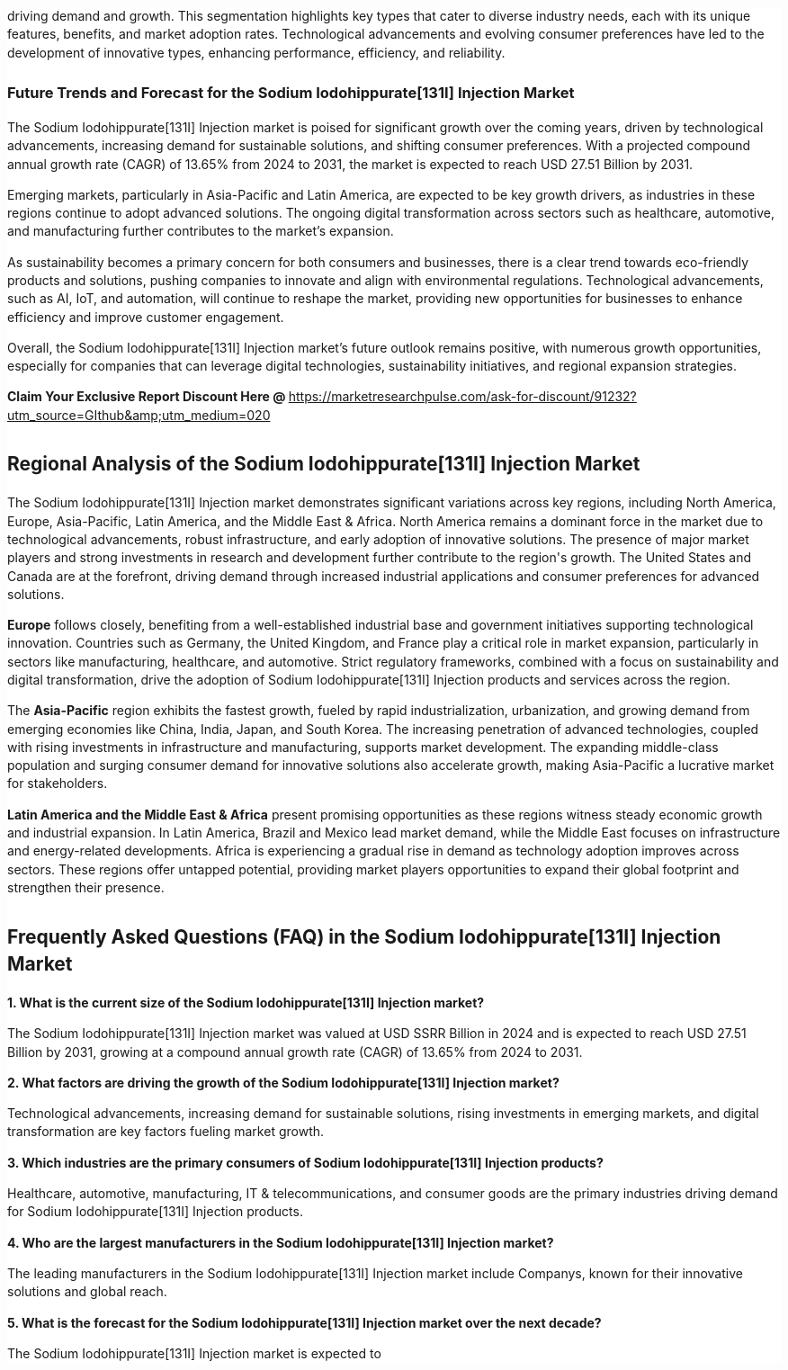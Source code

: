 driving demand and growth. This segmentation highlights key types that cater to diverse industry needs, each with its unique features, benefits, and market adoption rates. Technological advancements and evolving consumer preferences have led to the development of innovative types, enhancing performance, efficiency, and reliability.</p><h3>Future Trends and Forecast for the Sodium Iodohippurate[131I] Injection Market</h3><p>The Sodium Iodohippurate[131I] Injection market is poised for significant growth over the coming years, driven by technological advancements, increasing demand for sustainable solutions, and shifting consumer preferences. With a projected compound annual growth rate (CAGR) of 13.65% from 2024 to 2031, the market is expected to reach USD 27.51 Billion by 2031.</p><p>Emerging markets, particularly in Asia-Pacific and Latin America, are expected to be key growth drivers, as industries in these regions continue to adopt advanced solutions. The ongoing digital transformation across sectors such as healthcare, automotive, and manufacturing further contributes to the market&rsquo;s expansion.</p><p>As sustainability becomes a primary concern for both consumers and businesses, there is a clear trend towards eco-friendly products and solutions, pushing companies to innovate and align with environmental regulations. Technological advancements, such as AI, IoT, and automation, will continue to reshape the market, providing new opportunities for businesses to enhance efficiency and improve customer engagement.</p><p>Overall, the Sodium Iodohippurate[131I] Injection market&rsquo;s future outlook remains positive, with numerous growth opportunities, especially for companies that can leverage digital technologies, sustainability initiatives, and regional expansion strategies.</p><p><strong>Claim Your Exclusive Report Discount Here @ </strong><a href="https://marketresearchpulse.com/ask-for-discount/91232?utm_source=GIthub&amp;utm_medium=020">https://marketresearchpulse.com/ask-for-discount/91232?utm_source=GIthub&amp;utm_medium=020</a></p><h2><strong>Regional Analysis of the Sodium Iodohippurate[131I] Injection Market</strong></h2><p>The Sodium Iodohippurate[131I] Injection market demonstrates significant variations across key regions, including North America, Europe, Asia-Pacific, Latin America, and the Middle East &amp; Africa. North America remains a dominant force in the market due to technological advancements, robust infrastructure, and early adoption of innovative solutions. The presence of major market players and strong investments in research and development further contribute to the region's growth. The United States and Canada are at the forefront, driving demand through increased industrial applications and consumer preferences for advanced solutions.</p><p><strong>Europe</strong> follows closely, benefiting from a well-established industrial base and government initiatives supporting technological innovation. Countries such as Germany, the United Kingdom, and France play a critical role in market expansion, particularly in sectors like manufacturing, healthcare, and automotive. Strict regulatory frameworks, combined with a focus on sustainability and digital transformation, drive the adoption of Sodium Iodohippurate[131I] Injection products and services across the region.</p><p>The <strong>Asia-Pacific</strong> region exhibits the fastest growth, fueled by rapid industrialization, urbanization, and growing demand from emerging economies like China, India, Japan, and South Korea. The increasing penetration of advanced technologies, coupled with rising investments in infrastructure and manufacturing, supports market development. The expanding middle-class population and surging consumer demand for innovative solutions also accelerate growth, making Asia-Pacific a lucrative market for stakeholders.</p><p><strong>Latin America and the Middle East &amp; Africa</strong> present promising opportunities as these regions witness steady economic growth and industrial expansion. In Latin America, Brazil and Mexico lead market demand, while the Middle East focuses on infrastructure and energy-related developments. Africa is experiencing a gradual rise in demand as technology adoption improves across sectors. These regions offer untapped potential, providing market players opportunities to expand their global footprint and strengthen their presence.</p><h2><strong>Frequently Asked Questions (FAQ) in the Sodium Iodohippurate[131I] Injection Market</strong></h2><p><strong>1. What is the current size of the Sodium Iodohippurate[131I] Injection market?</strong></p><p>The Sodium Iodohippurate[131I] Injection market was valued at USD SSRR Billion in 2024 and is expected to reach USD 27.51 Billion by 2031, growing at a compound annual growth rate (CAGR) of 13.65% from 2024 to 2031.</p><p><strong>2. What factors are driving the growth of the Sodium Iodohippurate[131I] Injection market?</strong></p><p>Technological advancements, increasing demand for sustainable solutions, rising investments in emerging markets, and digital transformation are key factors fueling market growth.</p><p><strong>3. Which industries are the primary consumers of Sodium Iodohippurate[131I] Injection products?</strong></p><p>Healthcare, automotive, manufacturing, IT &amp; telecommunications, and consumer goods are the primary industries driving demand for Sodium Iodohippurate[131I] Injection products.</p><p><strong>4. Who are the largest manufacturers in the Sodium Iodohippurate[131I] Injection market?</strong></p><p>The leading manufacturers in the Sodium Iodohippurate[131I] Injection market include Companys, known for their innovative solutions and global reach.</p><p><strong>5. What is the forecast for the Sodium Iodohippurate[131I] Injection market over the next decade?</strong></p><p>The Sodium Iodohippurate[131I] Injection market is expected to